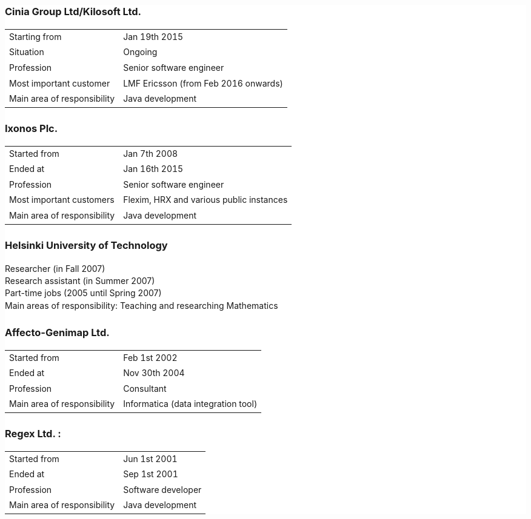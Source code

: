 ### Cinia Group Ltd/Kilosoft Ltd.
| | |
| --- | --- |
| Starting from | Jan 19th 2015 |
| Situation | Ongoing |
| Profession | Senior software engineer |
| Most important customer | LMF Ericsson (from Feb 2016 onwards) |
| Main area of responsibility | Java development |

### Ixonos Plc.
| | |
| --- | --- |
| Started from | Jan 7th 2008 |
| Ended at | Jan 16th 2015 |
| Profession | Senior software engineer |
| Most important customers | Flexim, HRX and various public instances |
| Main area of responsibility | Java development |

### Helsinki University of Technology
Researcher (in Fall 2007)\
Research assistant (in Summer 2007)\
Part-time jobs (2005 until Spring 2007)\
Main areas of responsibility: Teaching and researching Mathematics

### Affecto-Genimap Ltd.
| | |
| --- | --- |
| Started from | Feb 1st 2002 |
| Ended at | Nov 30th 2004 |
| Profession | Consultant |
| Main area of responsibility | Informatica (data integration tool) |

### Regex Ltd. :
| | |
| --- | --- |
| Started from | Jun 1st 2001 |
| Ended at | Sep 1st 2001 |
| Profession | Software developer |
| Main area of responsibility | Java development |
